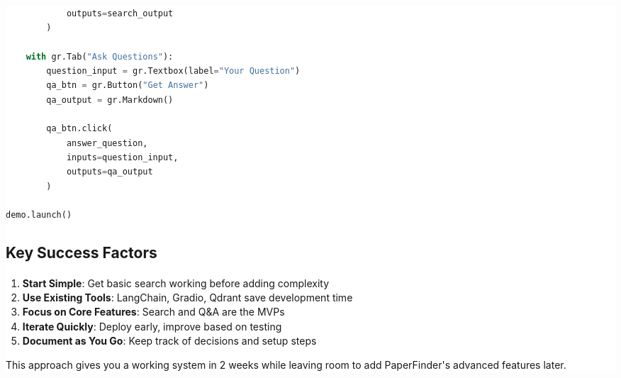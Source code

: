 ```python
            outputs=search_output
        )
    
    with gr.Tab("Ask Questions"):
        question_input = gr.Textbox(label="Your Question")
        qa_btn = gr.Button("Get Answer")
        qa_output = gr.Markdown()
        
        qa_btn.click(
            answer_question,
            inputs=question_input,
            outputs=qa_output
        )

demo.launch()
```

## Key Success Factors

1. **Start Simple**: Get basic search working before adding complexity
2. **Use Existing Tools**: LangChain, Gradio, Qdrant save development time
3. **Focus on Core Features**: Search and Q&A are the MVPs
4. **Iterate Quickly**: Deploy early, improve based on testing
5. **Document as You Go**: Keep track of decisions and setup steps

This approach gives you a working system in 2 weeks while leaving room to add PaperFinder's advanced features later.